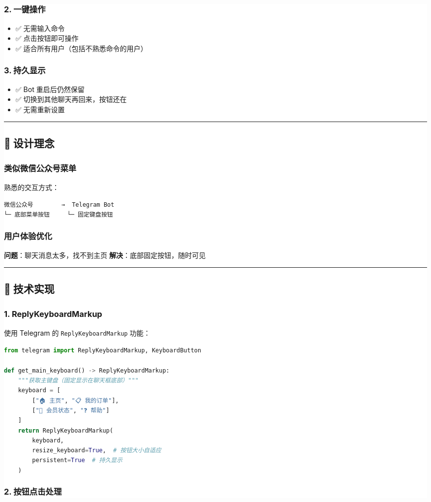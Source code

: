 ### 2. 一键操作
- ✅ 无需输入命令
- ✅ 点击按钮即可操作
- ✅ 适合所有用户（包括不熟悉命令的用户）

### 3. 持久显示
- ✅ Bot 重启后仍然保留
- ✅ 切换到其他聊天再回来，按钮还在
- ✅ 无需重新设置

---

## 🎨 设计理念

### 类似微信公众号菜单

熟悉的交互方式：
```
微信公众号        →  Telegram Bot
└─ 底部菜单按钮     └─ 固定键盘按钮
```

### 用户体验优化

**问题**：聊天消息太多，找不到主页
**解决**：底部固定按钮，随时可见

---

## 🔧 技术实现

### 1. ReplyKeyboardMarkup

使用 Telegram 的 `ReplyKeyboardMarkup` 功能：

```python
from telegram import ReplyKeyboardMarkup, KeyboardButton

def get_main_keyboard() -> ReplyKeyboardMarkup:
    """获取主键盘（固定显示在聊天框底部）"""
    keyboard = [
        ["🏠 主页", "📋 我的订单"],
        ["👤 会员状态", "❓ 帮助"]
    ]
    return ReplyKeyboardMarkup(
        keyboard,
        resize_keyboard=True,  # 按钮大小自适应
        persistent=True  # 持久显示
    )
```

### 2. 按钮点击处理
